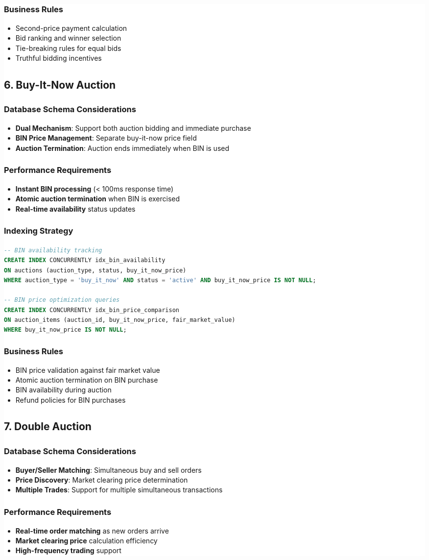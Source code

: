 ### Business Rules
- Second-price payment calculation
- Bid ranking and winner selection
- Tie-breaking rules for equal bids
- Truthful bidding incentives

## 6. Buy-It-Now Auction

### Database Schema Considerations
- **Dual Mechanism**: Support both auction bidding and immediate purchase
- **BIN Price Management**: Separate buy-it-now price field
- **Auction Termination**: Auction ends immediately when BIN is used

### Performance Requirements
- **Instant BIN processing** (< 100ms response time)
- **Atomic auction termination** when BIN is exercised
- **Real-time availability** status updates

### Indexing Strategy
```sql
-- BIN availability tracking
CREATE INDEX CONCURRENTLY idx_bin_availability
ON auctions (auction_type, status, buy_it_now_price)
WHERE auction_type = 'buy_it_now' AND status = 'active' AND buy_it_now_price IS NOT NULL;

-- BIN price optimization queries
CREATE INDEX CONCURRENTLY idx_bin_price_comparison
ON auction_items (auction_id, buy_it_now_price, fair_market_value)
WHERE buy_it_now_price IS NOT NULL;
```

### Business Rules
- BIN price validation against fair market value
- Atomic auction termination on BIN purchase
- BIN availability during auction
- Refund policies for BIN purchases

## 7. Double Auction

### Database Schema Considerations
- **Buyer/Seller Matching**: Simultaneous buy and sell orders
- **Price Discovery**: Market clearing price determination
- **Multiple Trades**: Support for multiple simultaneous transactions

### Performance Requirements
- **Real-time order matching** as new orders arrive
- **Market clearing price** calculation efficiency
- **High-frequency trading** support
